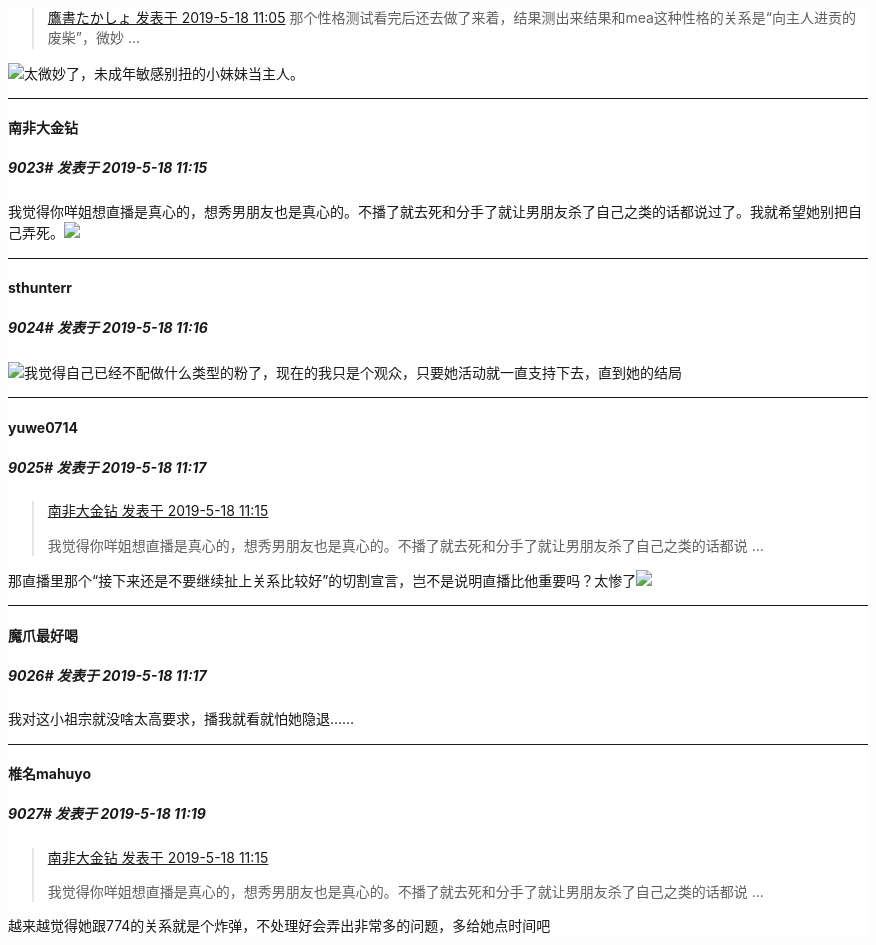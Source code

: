 
<blockquote><a href="httphttps://bbs.saraba1st.com/2b/forum.php?mod=redirect&amp;goto=findpost&amp;pid=43746295&amp;ptid=1829754" target="_blank">鷹書たかしょ 发表于 2019-5-18 11:05</a>
那个性格测试看完后还去做了来着，结果测出来结果和mea这种性格的关系是“向主人进贡的废柴”，微妙 ...</blockquote>
<img src="https://static.saraba1st.com/image/smiley/face2017/068.png" referrerpolicy="no-referrer">太微妙了，未成年敏感别扭的小妹妹当主人。


*****

####  南非大金钻  
##### 9023#       发表于 2019-5-18 11:15


我觉得你咩姐想直播是真心的，想秀男朋友也是真心的。不播了就去死和分手了就让男朋友杀了自己之类的话都说过了。我就希望她别把自己弄死。<img src="https://static.saraba1st.com/image/smiley/face2017/081.png" referrerpolicy="no-referrer">


*****

####  sthunterr  
##### 9024#       发表于 2019-5-18 11:16


<img src="https://static.saraba1st.com/image/smiley/face2017/068.png" referrerpolicy="no-referrer">我觉得自己已经不配做什么类型的粉了，现在的我只是个观众，只要她活动就一直支持下去，直到她的结局


*****

####  yuwe0714  
##### 9025#       发表于 2019-5-18 11:17


<blockquote><a href="httphttps://bbs.saraba1st.com/2b/forum.php?mod=redirect&amp;goto=findpost&amp;pid=43746415&amp;ptid=1829754" target="_blank">南非大金钻 发表于 2019-5-18 11:15</a>

我觉得你咩姐想直播是真心的，想秀男朋友也是真心的。不播了就去死和分手了就让男朋友杀了自己之类的话都说 ...</blockquote>
那直播里那个“接下来还是不要继续扯上关系比较好”的切割宣言，岂不是说明直播比他重要吗？太惨了<img src="https://static.saraba1st.com/image/smiley/face2017/067.png" referrerpolicy="no-referrer">


*****

####  魔爪最好喝  
##### 9026#       发表于 2019-5-18 11:17


我对这小祖宗就没啥太高要求，播我就看就怕她隐退……


*****

####  椎名mahuyo  
##### 9027#       发表于 2019-5-18 11:19


<blockquote><a href="httphttps://bbs.saraba1st.com/2b/forum.php?mod=redirect&amp;goto=findpost&amp;pid=43746415&amp;ptid=1829754" target="_blank">南非大金钻 发表于 2019-5-18 11:15</a>

我觉得你咩姐想直播是真心的，想秀男朋友也是真心的。不播了就去死和分手了就让男朋友杀了自己之类的话都说 ...</blockquote>
越来越觉得她跟774的关系就是个炸弹，不处理好会弄出非常多的问题，多给她点时间吧
